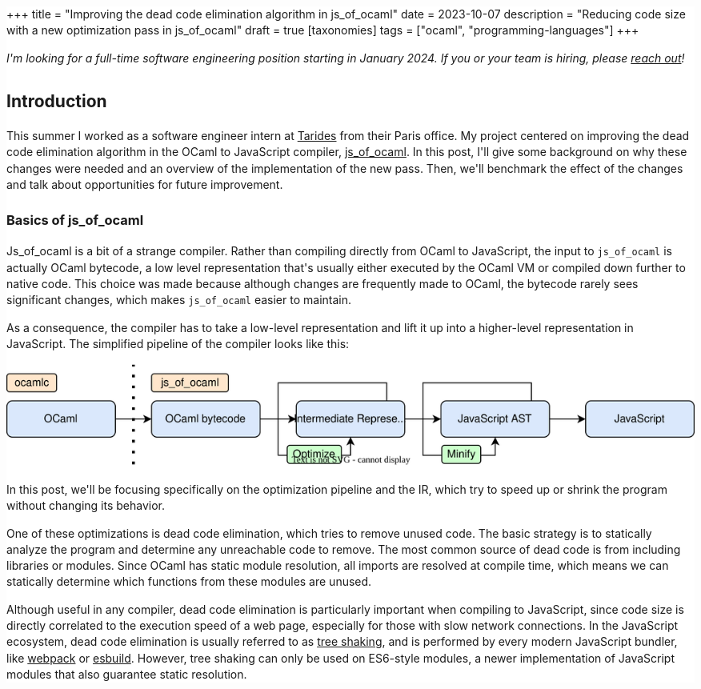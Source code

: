 +++
title = "Improving the dead code elimination algorithm in js_of_ocaml"
date = 2023-10-07
description = "Reducing code size with a new optimization pass in js_of_ocaml"
draft = true
[taxonomies]
tags = ["ocaml", "programming-languages"]
+++

*I'm looking for a full-time software engineering position starting in January 2024. If you or your team is hiring, please [reach out](mailto:micahcantor01@gmail.com)!*

## Introduction

This summer I worked as a software engineer intern at [Tarides](https://tarides.com/) from their Paris office. My project centered on improving the dead code elimination algorithm in the OCaml to JavaScript compiler, [js_of_ocaml](https://github.com/ocsigen/js_of_ocaml). In this post, I'll give some background on why these changes were needed and an overview of the implementation of the new pass. Then, we'll benchmark the effect of the changes and talk about opportunities for future improvement.

### Basics of js_of_ocaml

Js_of_ocaml is a bit of a strange compiler. Rather than compiling directly from OCaml to JavaScript, the input to `js_of_ocaml` is actually OCaml bytecode, a low level representation that's usually either executed by the OCaml VM or compiled down further to native code. This choice was made because although changes are frequently made to OCaml, the bytecode rarely sees significant changes, which makes `js_of_ocaml` easier to maintain. 

As a consequence, the compiler has to take a low-level representation and lift it up into a higher-level representation in JavaScript. The simplified pipeline of the compiler looks like this:

![Compiler pipeline](./pipeline.svg)

In this post, we'll be focusing specifically on the optimization pipeline and the IR, which try to speed up or shrink the program without changing its behavior.

One of these optimizations is dead code elimination, which tries to remove unused code. The basic strategy is to statically analyze the program and determine any unreachable code to remove. The most common source of dead code is from including libraries or modules. Since OCaml has static module resolution, all imports are resolved at compile time, which means we can statically determine which functions from these modules are unused.

Although useful in any compiler, dead code elimination is particularly important when compiling to JavaScript, since code size is directly correlated to the execution speed of a web page, especially for those with slow network connections. In the JavaScript ecosystem, dead code elimination is usually referred to as [tree shaking](https://en.wikipedia.org/wiki/Tree_shaking), and is performed by every modern JavaScript bundler, like [webpack](https://webpack.js.org/) or [esbuild](https://esbuild.github.io/). However, tree shaking can only be used on ES6-style modules, a newer implementation of JavaScript modules that also guarantee static resolution. 
